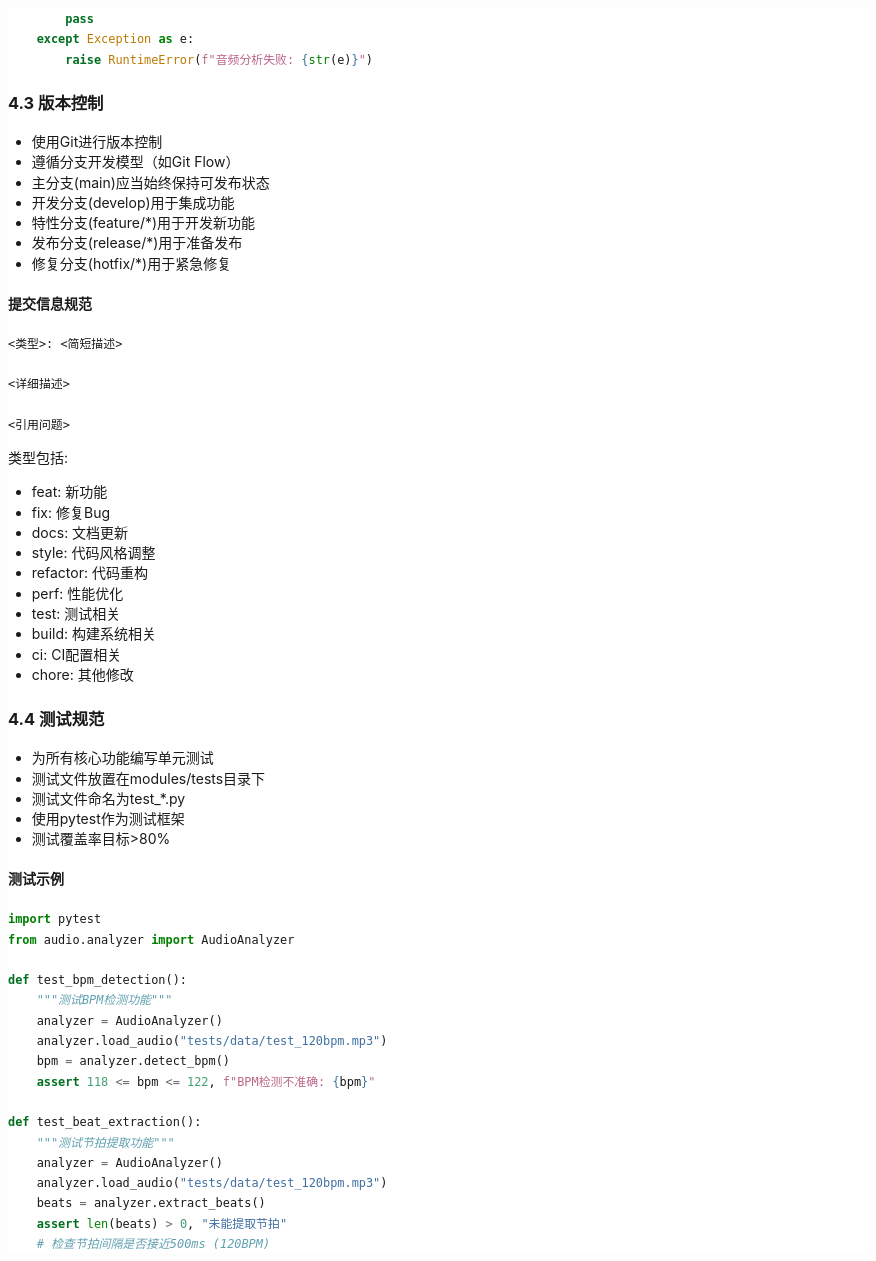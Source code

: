```python
        pass
    except Exception as e:
        raise RuntimeError(f"音频分析失败: {str(e)}")
```

### 4.3 版本控制

- 使用Git进行版本控制
- 遵循分支开发模型（如Git Flow）
- 主分支(main)应当始终保持可发布状态
- 开发分支(develop)用于集成功能
- 特性分支(feature/*)用于开发新功能
- 发布分支(release/*)用于准备发布
- 修复分支(hotfix/*)用于紧急修复

#### 提交信息规范

```
<类型>: <简短描述>

<详细描述>

<引用问题>
```

类型包括:
- feat: 新功能
- fix: 修复Bug
- docs: 文档更新
- style: 代码风格调整
- refactor: 代码重构
- perf: 性能优化
- test: 测试相关
- build: 构建系统相关
- ci: CI配置相关
- chore: 其他修改

### 4.4 测试规范

- 为所有核心功能编写单元测试
- 测试文件放置在modules/tests目录下
- 测试文件命名为test_*.py
- 使用pytest作为测试框架
- 测试覆盖率目标>80%

#### 测试示例

```python
import pytest
from audio.analyzer import AudioAnalyzer

def test_bpm_detection():
    """测试BPM检测功能"""
    analyzer = AudioAnalyzer()
    analyzer.load_audio("tests/data/test_120bpm.mp3")
    bpm = analyzer.detect_bpm()
    assert 118 <= bpm <= 122, f"BPM检测不准确: {bpm}"
    
def test_beat_extraction():
    """测试节拍提取功能"""
    analyzer = AudioAnalyzer()
    analyzer.load_audio("tests/data/test_120bpm.mp3")
    beats = analyzer.extract_beats()
    assert len(beats) > 0, "未能提取节拍"
    # 检查节拍间隔是否接近500ms (120BPM)
```